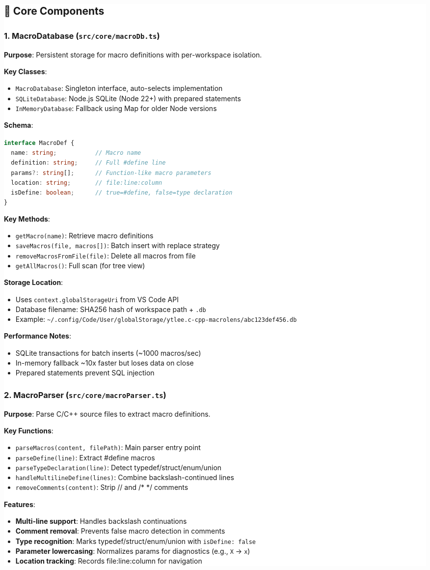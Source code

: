 ## 🧩 Core Components

### 1. MacroDatabase (`src/core/macroDb.ts`)

**Purpose**: Persistent storage for macro definitions with per-workspace isolation.

**Key Classes**:
- `MacroDatabase`: Singleton interface, auto-selects implementation
- `SQLiteDatabase`: Node.js SQLite (Node 22+) with prepared statements
- `InMemoryDatabase`: Fallback using Map for older Node versions

**Schema**:
```typescript
interface MacroDef {
  name: string;           // Macro name
  definition: string;     // Full #define line
  params?: string[];      // Function-like macro parameters
  location: string;       // file:line:column
  isDefine: boolean;      // true=#define, false=type declaration
}
```

**Key Methods**:
- `getMacro(name)`: Retrieve macro definitions
- `saveMacros(file, macros[])`: Batch insert with replace strategy
- `removeMacrosFromFile(file)`: Delete all macros from file
- `getAllMacros()`: Full scan (for tree view)

**Storage Location**:
- Uses `context.globalStorageUri` from VS Code API
- Database filename: SHA256 hash of workspace path + `.db`
- Example: `~/.config/Code/User/globalStorage/ytlee.c-cpp-macrolens/abc123def456.db`

**Performance Notes**:
- SQLite transactions for batch inserts (~1000 macros/sec)
- In-memory fallback ~10x faster but loses data on close
- Prepared statements prevent SQL injection

### 2. MacroParser (`src/core/macroParser.ts`)

**Purpose**: Parse C/C++ source files to extract macro definitions.

**Key Functions**:
- `parseMacros(content, filePath)`: Main parser entry point
- `parseDefine(line)`: Extract #define macros
- `parseTypeDeclaration(line)`: Detect typedef/struct/enum/union
- `handleMultilineDefine(lines)`: Combine backslash-continued lines
- `removeComments(content)`: Strip // and /* */ comments

**Features**:
- **Multi-line support**: Handles backslash continuations
- **Comment removal**: Prevents false macro detection in comments
- **Type recognition**: Marks typedef/struct/enum/union with `isDefine: false`
- **Parameter lowercasing**: Normalizes params for diagnostics (e.g., `X` → `x`)
- **Location tracking**: Records file:line:column for navigation
